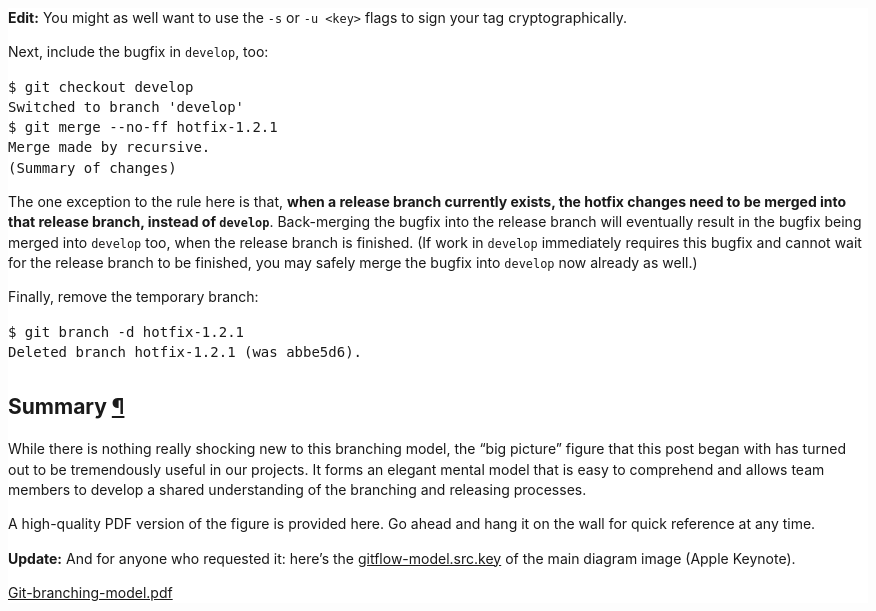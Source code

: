 
<p><strong>Edit:</strong> You might as well want to use the <code>-s</code> or <code>-u &lt;key&gt;</code> flags to sign
your tag cryptographically.</p>
<p>Next, include the bugfix in <code>develop</code>, too:</p>
<div><pre>$ git checkout develop
Switched to branch 'develop'
$ git merge --no-ff hotfix-1.2.1
Merge made by recursive.
(Summary of changes)
</pre></div>


<p>The one exception to the rule here is that, <strong>when a release branch currently
exists, the hotfix changes need to be merged into that release branch, instead
of <code>develop</code></strong>. Back-merging the bugfix into the release branch will eventually
result in the bugfix being merged into <code>develop</code> too, when the release branch
is finished. (If work in <code>develop</code> immediately requires this bugfix and cannot
wait for the release branch to be finished, you may safely merge the bugfix
into <code>develop</code> now already as well.)</p>
<p>Finally, remove the temporary branch:</p>
<div><pre>$ git branch -d hotfix-1.2.1
Deleted branch hotfix-1.2.1 (was abbe5d6).
</pre></div>


<h2 id="summary">Summary <a href="#summary" target="_blank">¶</a></h2>
<p>While there is nothing really shocking new to this branching model, the “big
picture” figure that this post began with has turned out to be tremendously
useful in our projects. It forms an elegant mental model that is easy to
comprehend and allows team members to develop a shared understanding of the
branching and releasing processes.</p>
<p>A high-quality PDF version of the figure is provided here. Go ahead and hang it
on the wall for quick reference at any time.</p>
<p><strong>Update:</strong> And for anyone who requested it: here’s the
<a href="http://github.com/downloads/nvie/gitflow/Git-branching-model-src.key.zip" target="_blank">gitflow-model.src.key</a> of the main diagram image (Apple Keynote).</p>
<p>
<a href="/files/Git-branching-model.pdf" target="_blank">Git-branching-model.pdf</a></p>
  